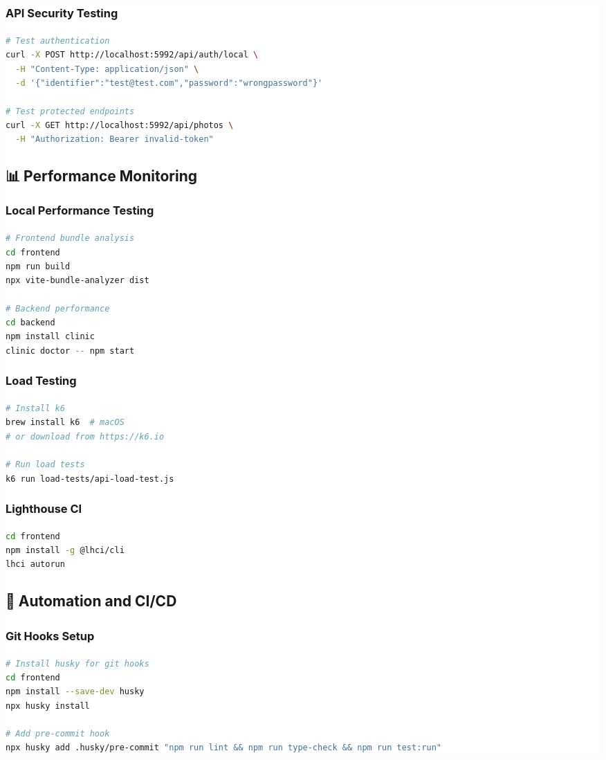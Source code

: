 ### API Security Testing
```bash
# Test authentication
curl -X POST http://localhost:5992/api/auth/local \
  -H "Content-Type: application/json" \
  -d '{"identifier":"test@test.com","password":"wrongpassword"}'

# Test protected endpoints
curl -X GET http://localhost:5992/api/photos \
  -H "Authorization: Bearer invalid-token"
```

## 📊 Performance Monitoring

### Local Performance Testing
```bash
# Frontend bundle analysis
cd frontend
npm run build
npx vite-bundle-analyzer dist

# Backend performance
cd backend  
npm install clinic
clinic doctor -- npm start
```

### Load Testing
```bash
# Install k6
brew install k6  # macOS
# or download from https://k6.io

# Run load tests
k6 run load-tests/api-load-test.js
```

### Lighthouse CI
```bash
cd frontend
npm install -g @lhci/cli
lhci autorun
```

## 🤖 Automation and CI/CD

### Git Hooks Setup
```bash
# Install husky for git hooks
cd frontend
npm install --save-dev husky
npx husky install

# Add pre-commit hook
npx husky add .husky/pre-commit "npm run lint && npm run type-check && npm run test:run"
```
